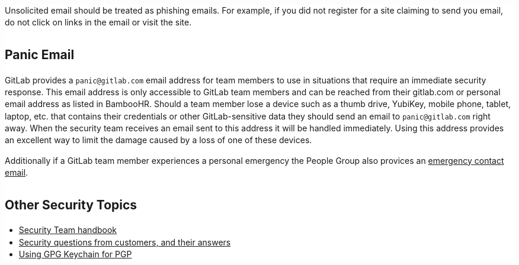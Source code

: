 Unsolicited email should be treated as phishing emails.  For example, if you
did not register for a site claiming to send you email, do not click on links
in the email or visit the site.

## Panic Email

GitLab provides a `panic@gitlab.com` email address for team members to use in
situations that require an immediate security response. This email address is
only accessible to GitLab team members and can be reached from their gitlab.com
or personal email address as listed in BambooHR. Should a team member lose
a device such as a thumb drive, YubiKey, mobile phone, tablet, laptop, etc. that
contains their credentials or other GitLab-sensitive data they should send an
email to `panic@gitlab.com` right away. When the security team receives an email
sent to this address it will be handled immediately. Using this address provides
an excellent way to limit the damage caused by a loss of one of these devices.

Additionally if a GitLab team member experiences a personal emergency the People Group also
provices an [emergency contact email](/handbook/people-group/#in-case-of-emergency).

## Other Security Topics

- [Security Team handbook](/handbook/engineering/security/)
- [Security questions from customers, and their answers](/security)
- [Using GPG Keychain for PGP](pgp_process/)
